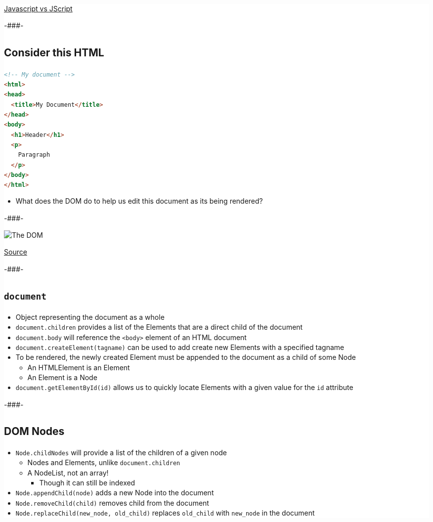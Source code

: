 [Javascript vs JScript](https://stackoverflow.com/questions/135203/whats-the-difference-between-javascript-and-jscript)

-###-

## Consider this HTML

```html
<!-- My document -->
<html>
<head>
  <title>My Document</title>
</head>
<body>
  <h1>Header</h1>
  <p>
    Paragraph
  </p>
</body>
</html>
```

* What does the DOM do to help us edit this document as its being rendered? 

-###-

![The DOM](images/dom/html-dom.jpg)

[Source](http://images.slideplayer.com/31/9631242/slides/slide_3.jpg)

-###-

## `document`

* Object representing the document as a whole
* `document.children` provides a list of the Elements that are a direct child of the document
* `document.body` will reference the `<body>` element of an HTML document
* `document.createElement(tagname)` can be used to add create new Elements with a specified tagname
* To be rendered, the newly created Element must be appended to the document as a child of some Node
    * An HTMLElement is an Element
    * An Element is a Node
* `document.getElementById(id)` allows us to quickly locate Elements with a given value for the `id` attribute

-###-

## DOM Nodes

* `Node.childNodes` will provide a list of the children of a given node
    * Nodes and Elements, unlike `document.children`
    * A NodeList, not an array!
        * Though it can still be indexed
* `Node.appendChild(node)` adds a new Node into the document
* `Node.removeChild(child)` removes child from the document
* `Node.replaceChild(new_node, old_child)` replaces `old_child` with `new_node` in the document
